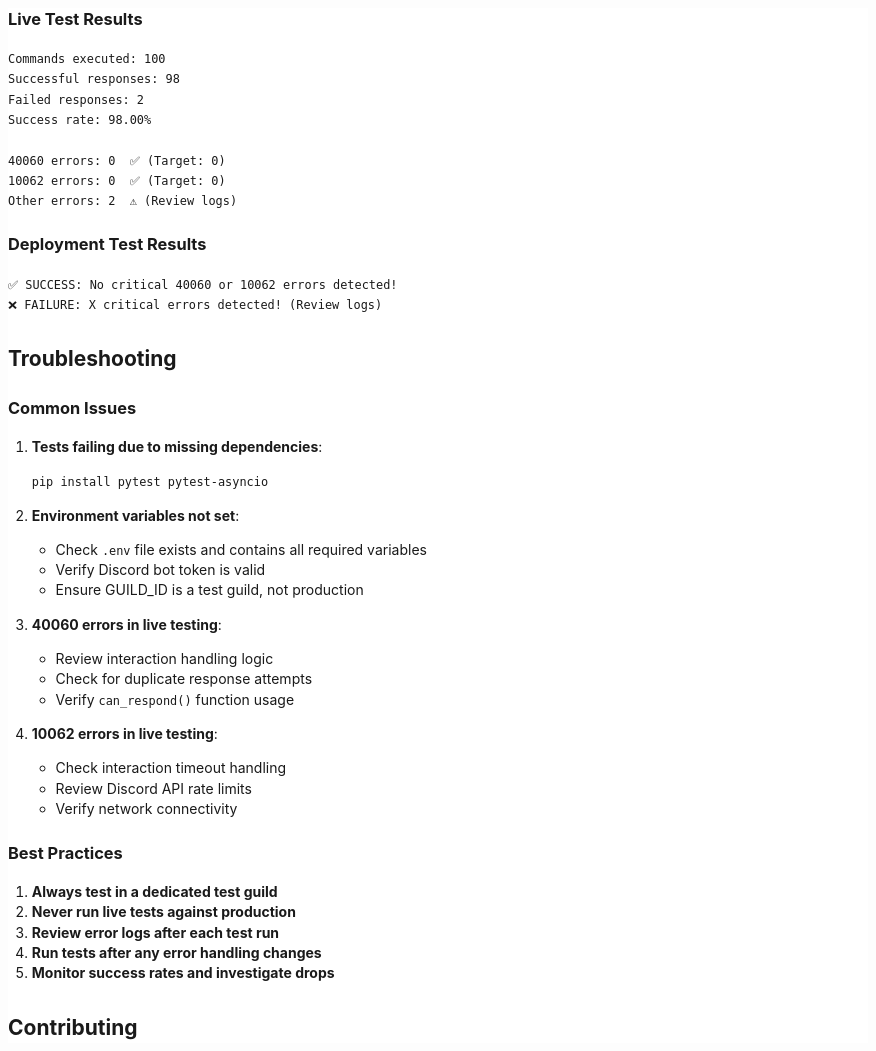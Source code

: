 ### Live Test Results
```
Commands executed: 100
Successful responses: 98
Failed responses: 2
Success rate: 98.00%

40060 errors: 0  ✅ (Target: 0)
10062 errors: 0  ✅ (Target: 0)
Other errors: 2  ⚠️ (Review logs)
```

### Deployment Test Results
```
✅ SUCCESS: No critical 40060 or 10062 errors detected!
❌ FAILURE: X critical errors detected! (Review logs)
```

## Troubleshooting

### Common Issues

1. **Tests failing due to missing dependencies**:
   ```bash
   pip install pytest pytest-asyncio
   ```

2. **Environment variables not set**:
   - Check `.env` file exists and contains all required variables
   - Verify Discord bot token is valid
   - Ensure GUILD_ID is a test guild, not production

3. **40060 errors in live testing**:
   - Review interaction handling logic
   - Check for duplicate response attempts
   - Verify `can_respond()` function usage

4. **10062 errors in live testing**:
   - Check interaction timeout handling
   - Review Discord API rate limits
   - Verify network connectivity

### Best Practices

1. **Always test in a dedicated test guild**
2. **Never run live tests against production**
3. **Review error logs after each test run**
4. **Run tests after any error handling changes**
5. **Monitor success rates and investigate drops**

## Contributing
